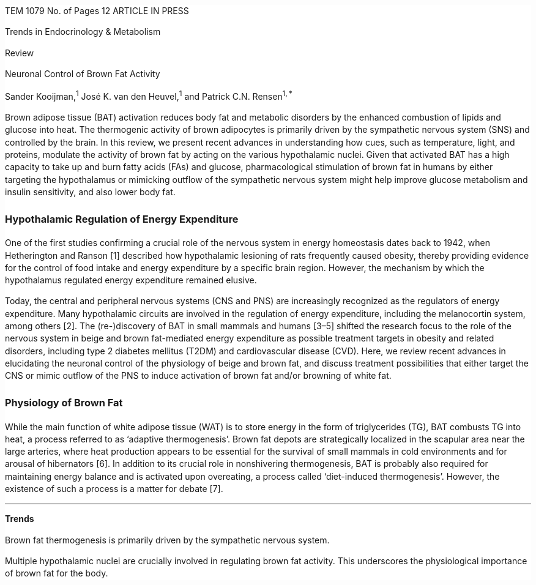 
TEM 1079 No. of Pages 12 ARTICLE IN PRESS

Trends in Endocrinology & Metabolism

Review

Neuronal Control of Brown Fat Activity

Sander Kooijman,$^{1}$ José K. van den Heuvel,$^{1}$ and Patrick C.N. Rensen$^{1,*}$

Brown adipose tissue (BAT) activation reduces body fat and metabolic disorders by the enhanced combustion of lipids and glucose into heat. The thermogenic activity of brown adipocytes is primarily driven by the sympathetic nervous system (SNS) and controlled by the brain. In this review, we present recent advances in understanding how cues, such as temperature, light, and proteins, modulate the activity of brown fat by acting on the various hypothalamic nuclei. Given that activated BAT has a high capacity to take up and burn fatty acids (FAs) and glucose, pharmacological stimulation of brown fat in humans by either targeting the hypothalamus or mimicking outflow of the sympathetic nervous system might help improve glucose metabolism and insulin sensitivity, and also lower body fat.

### Hypothalamic Regulation of Energy Expenditure

One of the first studies confirming a crucial role of the nervous system in energy homeostasis dates back to 1942, when Hetherington and Ranson [1] described how hypothalamic lesioning of rats frequently caused obesity, thereby providing evidence for the control of food intake and energy expenditure by a specific brain region. However, the mechanism by which the hypothalamus regulated energy expenditure remained elusive.

Today, the central and peripheral nervous systems (CNS and PNS) are increasingly recognized as the regulators of energy expenditure. Many hypothalamic circuits are involved in the regulation of energy expenditure, including the melanocortin system, among others [2]. The (re-)discovery of BAT in small mammals and humans [3–5] shifted the research focus to the role of the nervous system in beige and brown fat-mediated energy expenditure as possible treatment targets in obesity and related disorders, including type 2 diabetes mellitus (T2DM) and cardiovascular disease (CVD). Here, we review recent advances in elucidating the neuronal control of the physiology of beige and brown fat, and discuss treatment possibilities that either target the CNS or mimic outflow of the PNS to induce activation of brown fat and/or browning of white fat.

### Physiology of Brown Fat

While the main function of white adipose tissue (WAT) is to store energy in the form of triglycerides (TG), BAT combusts TG into heat, a process referred to as ‘adaptive thermogenesis’. Brown fat depots are strategically localized in the scapular area near the large arteries, where heat production appears to be essential for the survival of small mammals in cold environments and for arousal of hibernators [6]. In addition to its crucial role in nonshivering thermogenesis, BAT is probably also required for maintaining energy balance and is activated upon overeating, a process called ‘diet-induced thermogenesis’. However, the existence of such a process is a matter for debate [7].

---

**Trends**

Brown fat thermogenesis is primarily driven by the sympathetic nervous system.

Multiple hypothalamic nuclei are crucially involved in regulating brown fat activity. This underscores the physiological importance of brown fat for the body.
